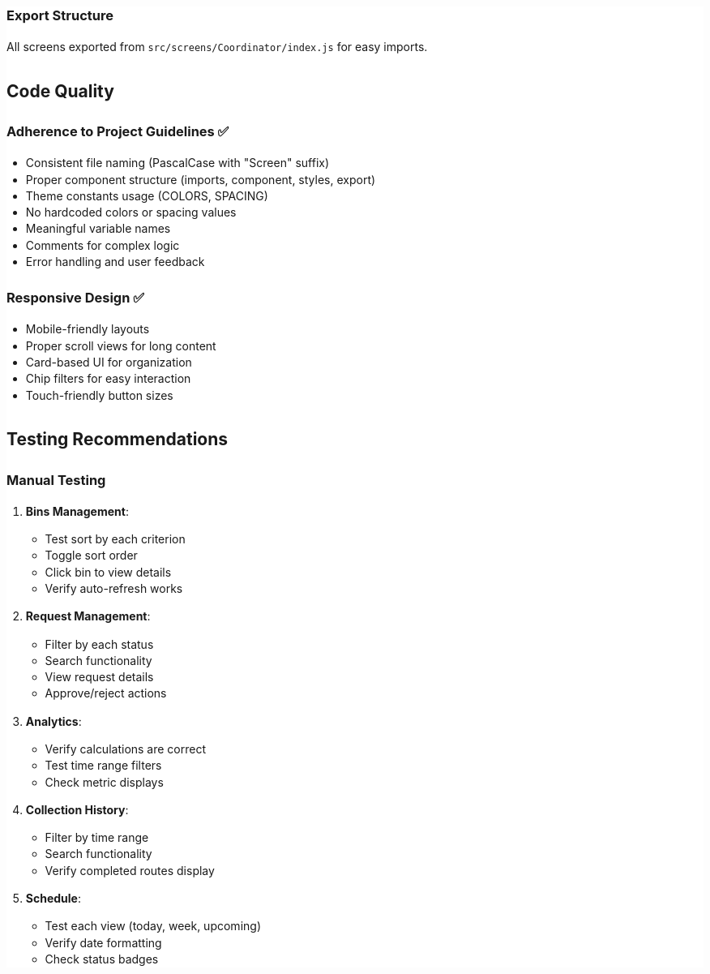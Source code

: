 ### Export Structure
All screens exported from `src/screens/Coordinator/index.js` for easy imports.

## Code Quality

### Adherence to Project Guidelines ✅
- Consistent file naming (PascalCase with "Screen" suffix)
- Proper component structure (imports, component, styles, export)
- Theme constants usage (COLORS, SPACING)
- No hardcoded colors or spacing values
- Meaningful variable names
- Comments for complex logic
- Error handling and user feedback

### Responsive Design ✅
- Mobile-friendly layouts
- Proper scroll views for long content
- Card-based UI for organization
- Chip filters for easy interaction
- Touch-friendly button sizes

## Testing Recommendations

### Manual Testing
1. **Bins Management**:
   - Test sort by each criterion
   - Toggle sort order
   - Click bin to view details
   - Verify auto-refresh works

2. **Request Management**:
   - Filter by each status
   - Search functionality
   - View request details
   - Approve/reject actions

3. **Analytics**:
   - Verify calculations are correct
   - Test time range filters
   - Check metric displays

4. **Collection History**:
   - Filter by time range
   - Search functionality
   - Verify completed routes display

5. **Schedule**:
   - Test each view (today, week, upcoming)
   - Verify date formatting
   - Check status badges
